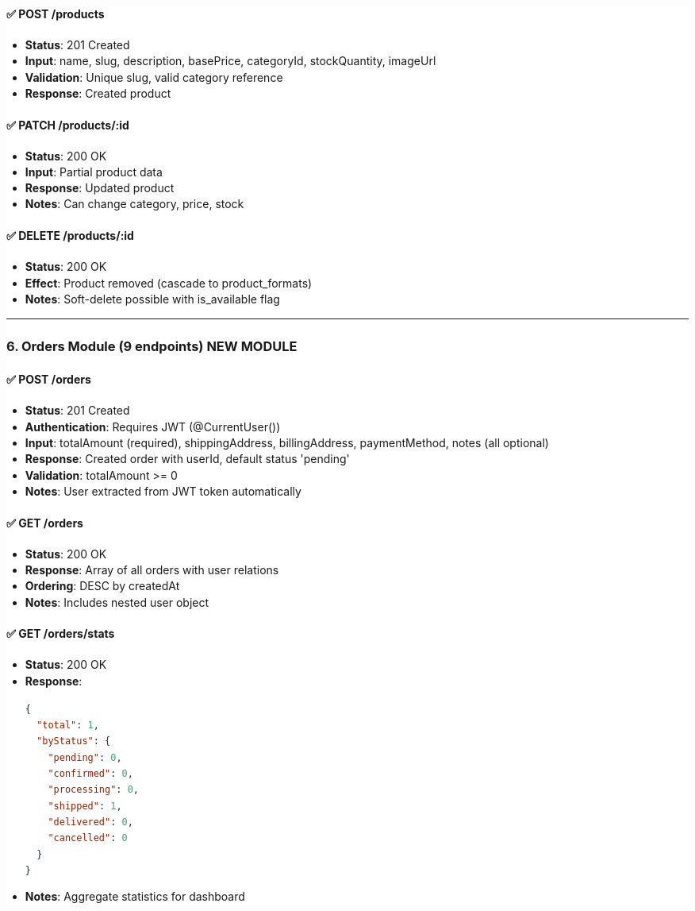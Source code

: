 #### ✅ POST /products
- **Status**: 201 Created
- **Input**: name, slug, description, basePrice, categoryId, stockQuantity, imageUrl
- **Validation**: Unique slug, valid category reference
- **Response**: Created product

#### ✅ PATCH /products/:id
- **Status**: 200 OK
- **Input**: Partial product data
- **Response**: Updated product
- **Notes**: Can change category, price, stock

#### ✅ DELETE /products/:id
- **Status**: 200 OK
- **Effect**: Product removed (cascade to product_formats)
- **Notes**: Soft-delete possible with is_available flag

---

### 6. Orders Module (9 endpoints) **NEW MODULE**

#### ✅ POST /orders
- **Status**: 201 Created
- **Authentication**: Requires JWT (@CurrentUser())
- **Input**: totalAmount (required), shippingAddress, billingAddress, paymentMethod, notes (all optional)
- **Response**: Created order with userId, default status 'pending'
- **Validation**: totalAmount >= 0
- **Notes**: User extracted from JWT token automatically

#### ✅ GET /orders
- **Status**: 200 OK
- **Response**: Array of all orders with user relations
- **Ordering**: DESC by createdAt
- **Notes**: Includes nested user object

#### ✅ GET /orders/stats
- **Status**: 200 OK
- **Response**:
  ```json
  {
    "total": 1,
    "byStatus": {
      "pending": 0,
      "confirmed": 0,
      "processing": 0,
      "shipped": 1,
      "delivered": 0,
      "cancelled": 0
    }
  }
  ```
- **Notes**: Aggregate statistics for dashboard
